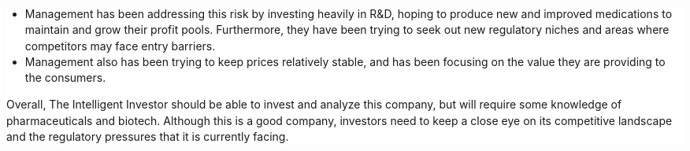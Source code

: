   - Management has been addressing this risk by investing heavily in R&D, hoping to produce new and improved medications to maintain and grow their profit pools. Furthermore, they have been trying to seek out new regulatory niches and areas where competitors may face entry barriers.
  - Management also has been trying to keep prices relatively stable, and has been focusing on the value they are providing to the consumers.

Overall, The Intelligent Investor should be able to invest and analyze this company, but will require some knowledge of pharmaceuticals and biotech. Although this is a good company, investors need to keep a close eye on its competitive landscape and the regulatory pressures that it is currently facing.
